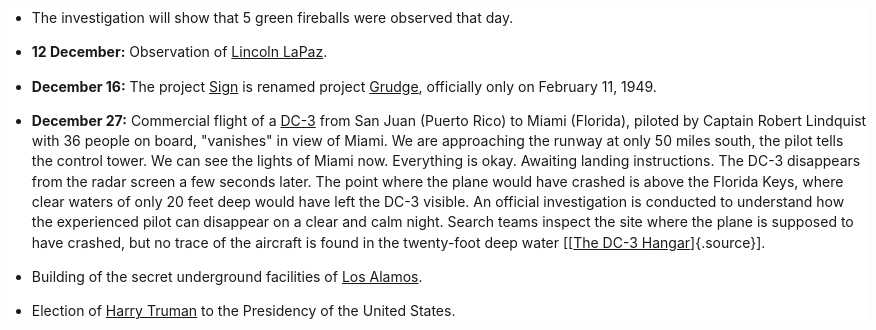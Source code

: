 
-   The investigation will show that 5 green fireballs were observed that day.


-   **12 December:** Observation of [Lincoln LaPaz](LaPazLincoln.html).


-   **December 16:** The project [Sign](Sign.html) is renamed project [Grudge](Grudge.html), officially only on February 11, 1949.

-   **December 27:** Commercial flight of a [DC-3](DC3.html) from San Juan (Puerto Rico) to Miami (Florida), piloted by Captain Robert Lindquist with 36 people on board, "vanishes" in view of Miami. We are approaching the runway at only 50 miles south, the pilot tells the control tower. We can see the lights of Miami now. Everything is okay. Awaiting landing instructions. The DC-3 disappears from the radar screen a few seconds later. The point where the plane would have crashed is above the Florida Keys, where clear waters of only 20 feet deep would have left the DC-3 visible. An official investigation is conducted to understand how the experienced pilot can disappear on a clear and calm night. Search teams inspect the site where the plane is supposed to have crashed, but no trace of the aircraft is found in the twenty-foot deep water [\[[The DC-3 Hangar](http://www.douglasdc3.com)]{.source}\].


-   Building of the secret underground facilities of [Los Alamos](lieux.html#LosAlamos).


-   Election of [Harry Truman](TrumanHarryS.html) to the Presidency of the United States.

